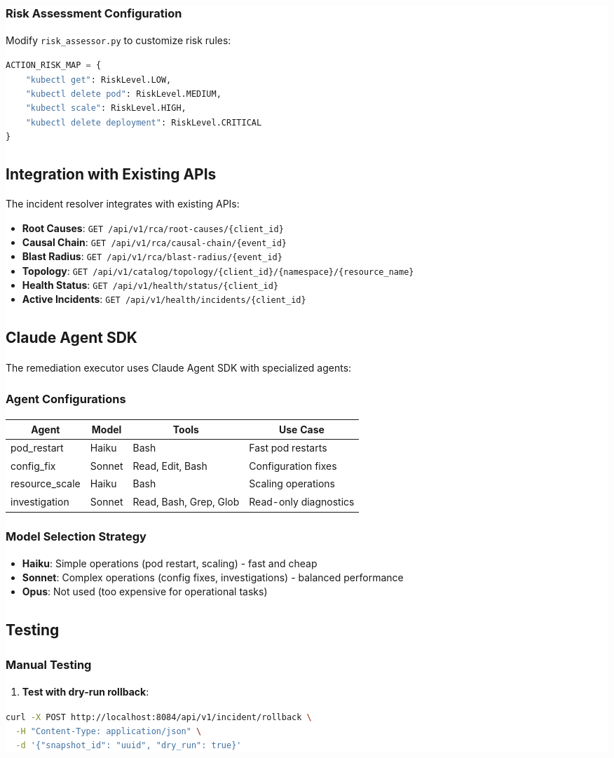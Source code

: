 ### Risk Assessment Configuration

Modify `risk_assessor.py` to customize risk rules:

```python
ACTION_RISK_MAP = {
    "kubectl get": RiskLevel.LOW,
    "kubectl delete pod": RiskLevel.MEDIUM,
    "kubectl scale": RiskLevel.HIGH,
    "kubectl delete deployment": RiskLevel.CRITICAL
}
```

## Integration with Existing APIs

The incident resolver integrates with existing APIs:

- **Root Causes**: `GET /api/v1/rca/root-causes/{client_id}`
- **Causal Chain**: `GET /api/v1/rca/causal-chain/{event_id}`
- **Blast Radius**: `GET /api/v1/rca/blast-radius/{event_id}`
- **Topology**: `GET /api/v1/catalog/topology/{client_id}/{namespace}/{resource_name}`
- **Health Status**: `GET /api/v1/health/status/{client_id}`
- **Active Incidents**: `GET /api/v1/health/incidents/{client_id}`

## Claude Agent SDK

The remediation executor uses Claude Agent SDK with specialized agents:

### Agent Configurations

| Agent | Model | Tools | Use Case |
|-------|-------|-------|----------|
| pod_restart | Haiku | Bash | Fast pod restarts |
| config_fix | Sonnet | Read, Edit, Bash | Configuration fixes |
| resource_scale | Haiku | Bash | Scaling operations |
| investigation | Sonnet | Read, Bash, Grep, Glob | Read-only diagnostics |

### Model Selection Strategy

- **Haiku**: Simple operations (pod restart, scaling) - fast and cheap
- **Sonnet**: Complex operations (config fixes, investigations) - balanced performance
- **Opus**: Not used (too expensive for operational tasks)

## Testing

### Manual Testing

1. **Test with dry-run rollback**:
```bash
curl -X POST http://localhost:8084/api/v1/incident/rollback \
  -H "Content-Type: application/json" \
  -d '{"snapshot_id": "uuid", "dry_run": true}'
```
